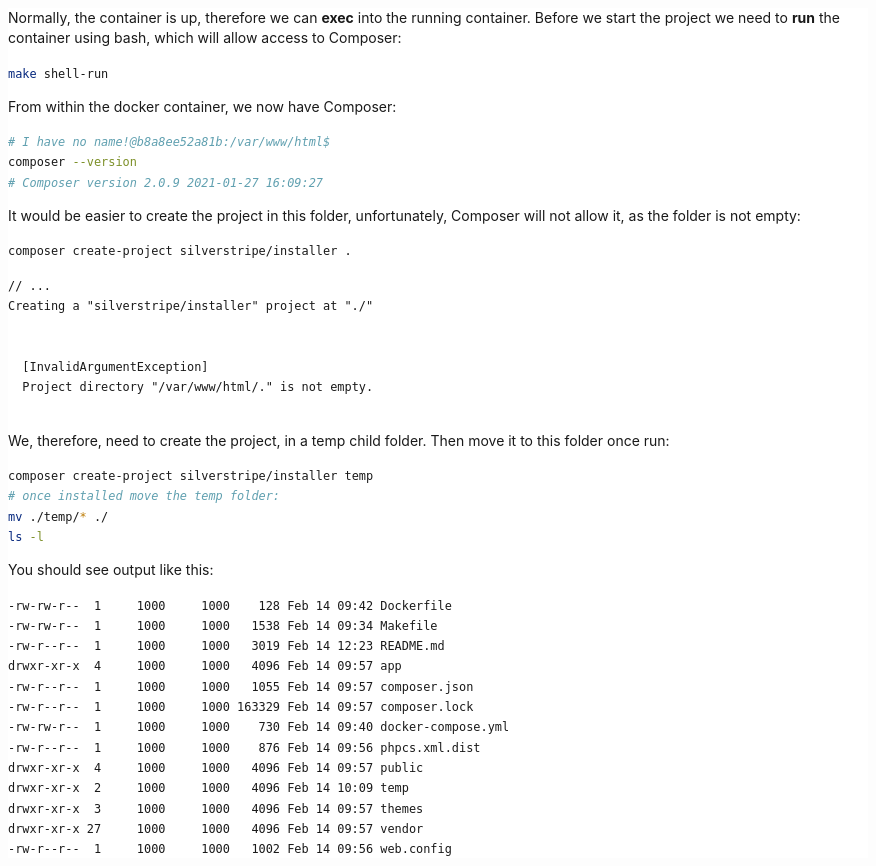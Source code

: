 Normally, the container is up, therefore we can **exec** into the running container. Before we start the project we need to **run** the container using bash, which will allow access to Composer:

```sh
make shell-run
```

From within the docker container, we now have Composer:

```sh
# I have no name!@b8a8ee52a81b:/var/www/html$ 
composer --version
# Composer version 2.0.9 2021-01-27 16:09:27
```

It would be easier to create the project in this folder, unfortunately, Composer will not allow it, as the folder is not empty:

```sh
composer create-project silverstripe/installer .
```

```text
// ...
Creating a "silverstripe/installer" project at "./"

                                                     
  [InvalidArgumentException]                         
  Project directory "/var/www/html/." is not empty.  
    
```

We, therefore, need to create the project, in a temp child folder. Then move it to this folder once run:

```sh
composer create-project silverstripe/installer temp
# once installed move the temp folder:
mv ./temp/* ./
ls -l
```

You should see output like this:

```text
-rw-rw-r--  1     1000     1000    128 Feb 14 09:42 Dockerfile
-rw-rw-r--  1     1000     1000   1538 Feb 14 09:34 Makefile
-rw-r--r--  1     1000     1000   3019 Feb 14 12:23 README.md
drwxr-xr-x  4     1000     1000   4096 Feb 14 09:57 app
-rw-r--r--  1     1000     1000   1055 Feb 14 09:57 composer.json
-rw-r--r--  1     1000     1000 163329 Feb 14 09:57 composer.lock
-rw-rw-r--  1     1000     1000    730 Feb 14 09:40 docker-compose.yml
-rw-r--r--  1     1000     1000    876 Feb 14 09:56 phpcs.xml.dist
drwxr-xr-x  4     1000     1000   4096 Feb 14 09:57 public
drwxr-xr-x  2     1000     1000   4096 Feb 14 10:09 temp
drwxr-xr-x  3     1000     1000   4096 Feb 14 09:57 themes
drwxr-xr-x 27     1000     1000   4096 Feb 14 09:57 vendor
-rw-r--r--  1     1000     1000   1002 Feb 14 09:56 web.config
```
